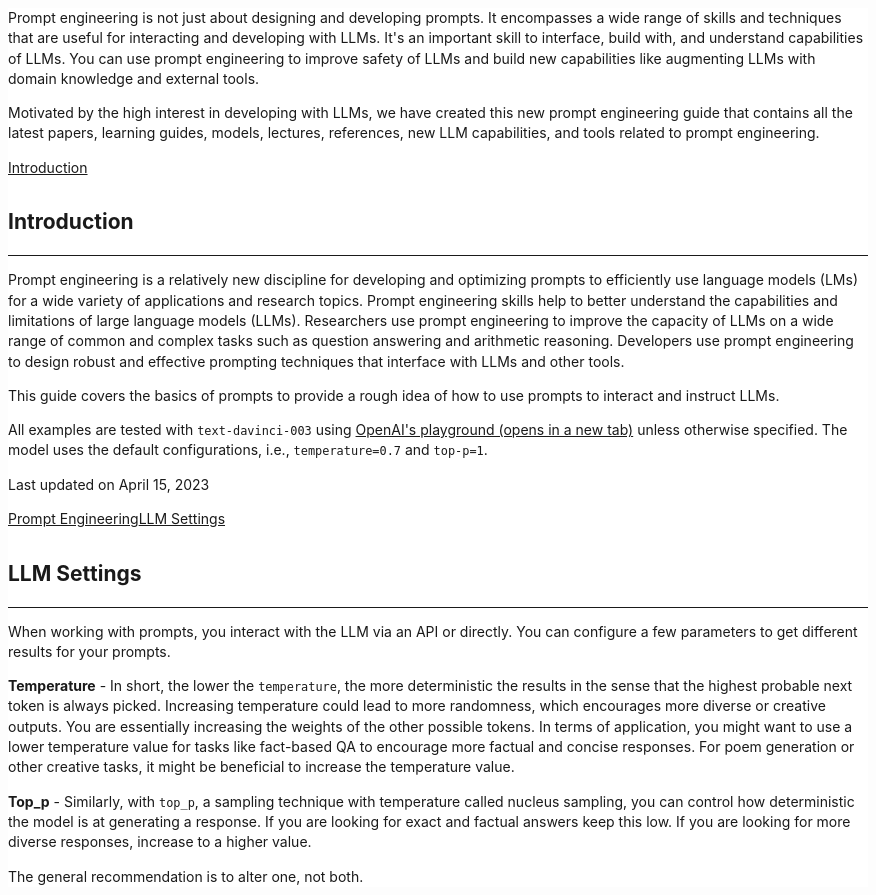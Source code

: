 Prompt engineering is not just about designing and developing prompts. It encompasses a wide range of skills and techniques that are useful for interacting and developing with LLMs. It's an important skill to interface, build with, and understand capabilities of LLMs. You can use prompt engineering to improve safety of LLMs and build new capabilities like augmenting LLMs with domain knowledge and external tools.

Motivated by the high interest in developing with LLMs, we have created this new prompt engineering guide that contains all the latest papers, learning guides, models, lectures, references, new LLM capabilities, and tools related to prompt engineering.

[Introduction](https://www.promptingguide.ai/introduction "Introduction")

## Introduction

---

Prompt engineering is a relatively new discipline for developing and optimizing prompts to efficiently use language models (LMs) for a wide variety of applications and research topics. Prompt engineering skills help to better understand the capabilities and limitations of large language models (LLMs). Researchers use prompt engineering to improve the capacity of LLMs on a wide range of common and complex tasks such as question answering and arithmetic reasoning. Developers use prompt engineering to design robust and effective prompting techniques that interface with LLMs and other tools.

This guide covers the basics of prompts to provide a rough idea of how to use prompts to interact and instruct LLMs.

All examples are tested with `text-davinci-003` using [OpenAI's playground (opens in a new tab)](https://platform.openai.com/playground) unless otherwise specified. The model uses the default configurations, i.e., `temperature=0.7` and `top-p=1`.

Last updated on April 15, 2023

[Prompt Engineering](https://www.promptingguide.ai/ "Prompt Engineering")[LLM Settings](https://www.promptingguide.ai/introduction/settings "LLM Settings")

## LLM Settings

---

When working with prompts, you interact with the LLM via an API or directly. You can configure a few parameters to get different results for your prompts.

**Temperature** - In short, the lower the `temperature`, the more deterministic the results in the sense that the highest probable next token is always picked. Increasing temperature could lead to more randomness, which encourages more diverse or creative outputs. You are essentially increasing the weights of the other possible tokens. In terms of application, you might want to use a lower temperature value for tasks like fact-based QA to encourage more factual and concise responses. For poem generation or other creative tasks, it might be beneficial to increase the temperature value.

**Top\_p** - Similarly, with `top_p`, a sampling technique with temperature called nucleus sampling, you can control how deterministic the model is at generating a response. If you are looking for exact and factual answers keep this low. If you are looking for more diverse responses, increase to a higher value.

The general recommendation is to alter one, not both.
